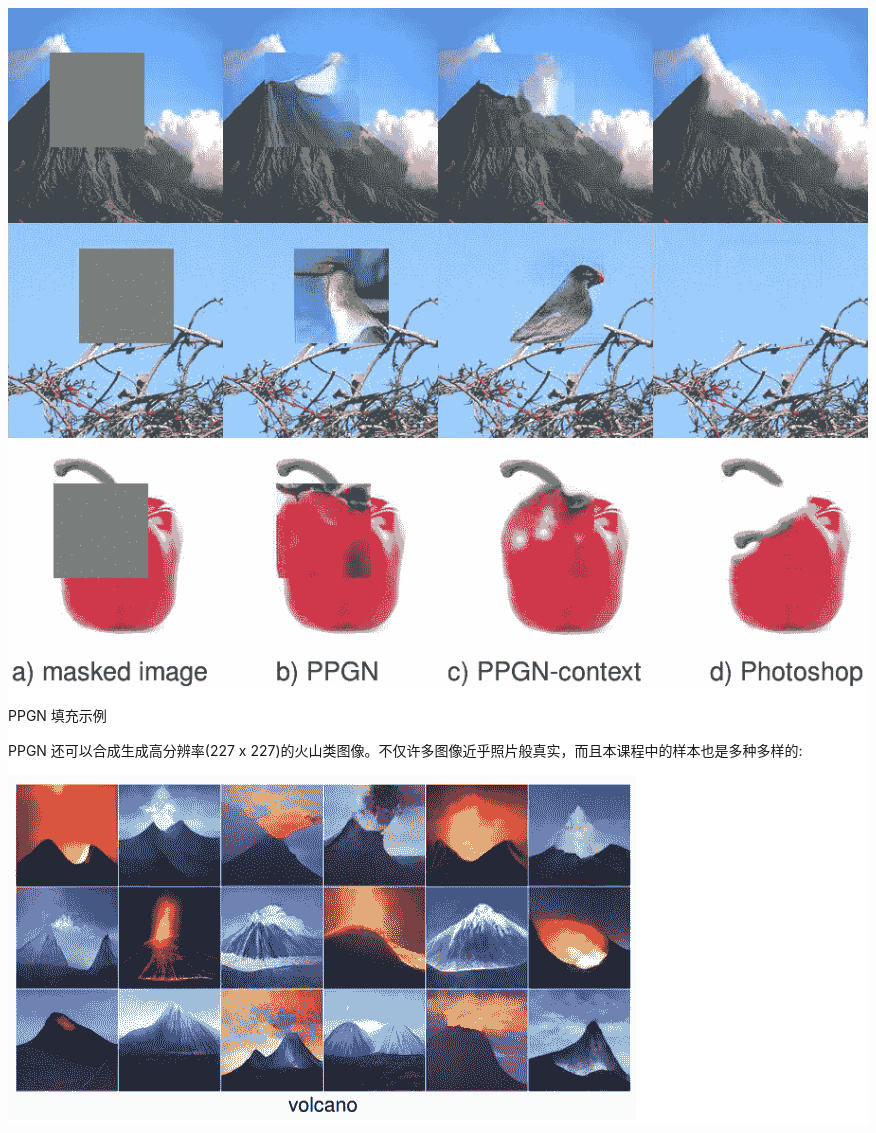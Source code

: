 ![](img/8b3e6c6c-b1df-4a67-9afa-a8869db14d78.jpg)

PPGN 填充示例

PPGN 还可以合成生成高分辨率(227 x 227)的火山类图像。不仅许多图像近乎照片般真实，而且本课程中的样本也是多种多样的:

![](img/7e1b41d5-17e8-4dac-9aa0-fc13daa0b726.jpg)
